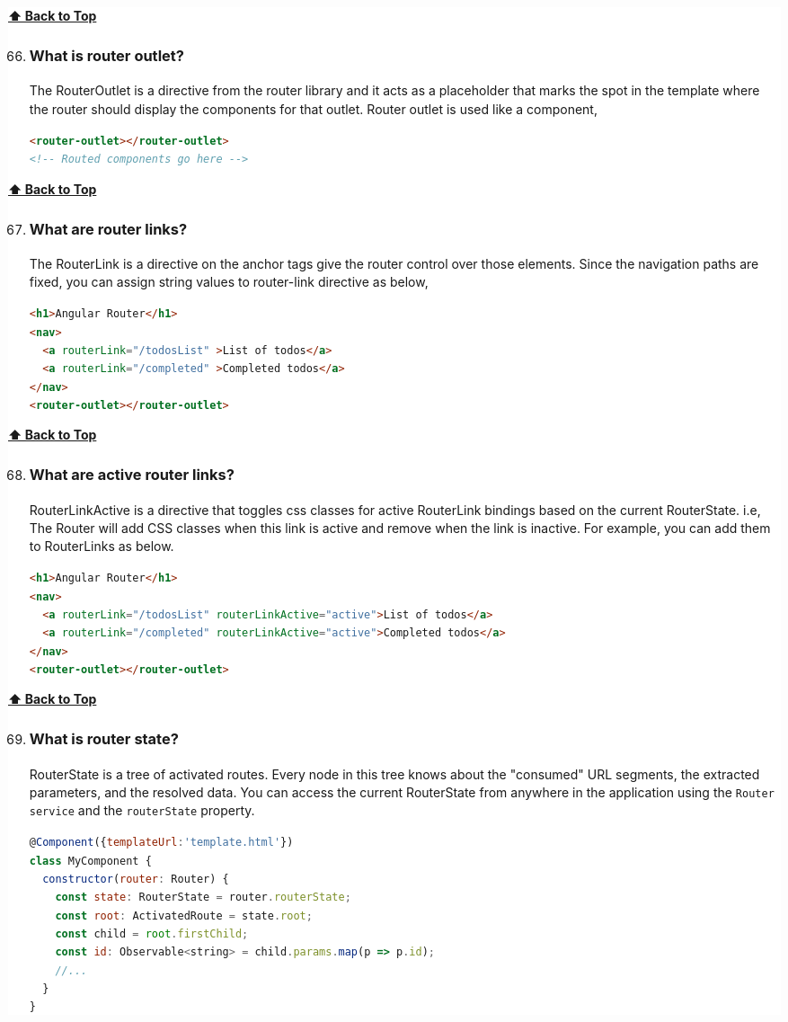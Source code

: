   **[⬆ Back to Top](#table-of-contents)**

66. ### What is router outlet?
    The RouterOutlet is a directive from the router library and it  acts as a placeholder that marks the spot in the template where the router should display the components for that outlet. Router outlet is used like a component,

    ```html
    <router-outlet></router-outlet>
    <!-- Routed components go here -->
    ```

  **[⬆ Back to Top](#table-of-contents)**

67. ### What are router links?
    The RouterLink is a directive on the anchor tags give the router control over those elements. Since the navigation paths are fixed, you can assign string values to router-link directive as below,

    ```html
    <h1>Angular Router</h1>
    <nav>
      <a routerLink="/todosList" >List of todos</a>
      <a routerLink="/completed" >Completed todos</a>
    </nav>
    <router-outlet></router-outlet>
    ```

  **[⬆ Back to Top](#table-of-contents)**

68. ### What are active router links?
    RouterLinkActive is a directive that toggles css classes for active RouterLink bindings based on the current RouterState. i.e, The Router will add CSS classes when this link is active and remove when the link is inactive. For example, you can add them to RouterLinks as below.

    ```html
    <h1>Angular Router</h1>
    <nav>
      <a routerLink="/todosList" routerLinkActive="active">List of todos</a>
      <a routerLink="/completed" routerLinkActive="active">Completed todos</a>
    </nav>
    <router-outlet></router-outlet>
    ```

  **[⬆ Back to Top](#table-of-contents)**

69. ### What is router state?
    RouterState is a tree of activated routes. Every node in this tree knows about the "consumed" URL segments, the extracted parameters, and the resolved data. You can access the current RouterState from anywhere in the application using the `Router service` and the `routerState` property.

    ```javascript
    @Component({templateUrl:'template.html'})
    class MyComponent {
      constructor(router: Router) {
        const state: RouterState = router.routerState;
        const root: ActivatedRoute = state.root;
        const child = root.firstChild;
        const id: Observable<string> = child.params.map(p => p.id);
        //...
      }
    }
    ```
